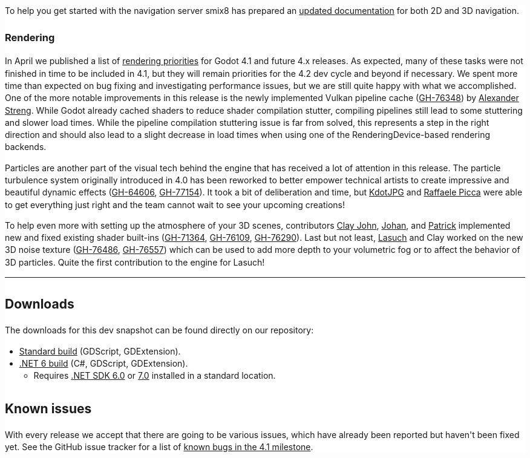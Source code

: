 To help you get started with the navigation server smix8 has prepared an [updated documentation](https://docs.godotengine.org/en/latest/tutorials/navigation/index.html) for both 2D and 3D navigation.

### Rendering

In April we published a list of [rendering priorities](/article/rendering-priorities-4-1) for Godot 4.1 and future 4.x releases. As expected, many of these tasks were not finished in time to be included in 4.1, but they will remain priorities for the 4.2 dev cycle and beyond if necessary. We spent more time than expected on bug fixing and investigating performance issues, but we are still quite happy with what we accomplished. One of the more notable improvements in this release is the newly implemented Vulkan pipeline cache ([GH-76348](https://github.com/godotengine/godot/pull/76348)) by [Alexander Streng](https://github.com/warriormaster12). While Godot already cached shaders to reduce shader compilation stutter, compiling pipelines still lead to some stuttering and slower load times. While the pipeline compilation stuttering issue is far from solved, this represents a step in the right direction and should also lead to a slight decrease in load times when using one of the RenderingDevice-based rendering backends.

Particles are another part of the visual tech behind the engine that has received a lot of attention in this release. The particle turbulence system originally introduced in 4.0 has been reworked to better empower technical artists to create impressive and beautiful dynamic effects ([GH-64606](https://github.com/godotengine/godot/pull/64606), [GH-77154](https://github.com/godotengine/godot/pull/77154)). It took a bit of deliberation and time, but [KdotJPG](https://github.com/KdotJPG) and [Raffaele Picca](https://github.com/RPicster) were able to get everything just right and the team cannot wait to see your upcoming creations!

To help even more with setting up the atmosphere of your 3D scenes, contributors [Clay John](https://github.com/clayjohn), [Johan](https://github.com/JohanAR), and [Patrick](https://github.com/paddy-exe) implemented new and fixed existing shader built-ins ([GH-71364](https://github.com/godotengine/godot/pull/71364), [GH-76109](https://github.com/godotengine/godot/pull/76109), [GH-76290](https://github.com/godotengine/godot/pull/76290)). Last but not least, [Lasuch](https://github.com/Lasuch69) and Clay worked on the new 3D noise texture ([GH-76486](https://github.com/godotengine/godot/pull/76486), [GH-76557](https://github.com/godotengine/godot/pull/76557)) which can be used to add more depth to your volumetric fog or to affect the behavior of 3D particles. Quite the first contribution to the engine for Lasuch!

-----

## Downloads

The downloads for this dev snapshot can be found directly on our repository:

* [Standard build](https://github.com/godotengine/godot-builds/releases/4.1-beta1) (GDScript, GDExtension).
* [.NET 6 build](https://github.com/godotengine/godot-builds/releases/4.1-beta1) (C#, GDScript, GDExtension).
  - Requires [.NET SDK 6.0](https://dotnet.microsoft.com/en-us/download/dotnet/6.0) or [7.0](https://dotnet.microsoft.com/en-us/download/dotnet/7.0) installed in a standard location.

## Known issues

With every release we accept that there are going to be various issues, which have already been reported but haven't been fixed yet. See the GitHub issue tracker for a list of [known bugs in the 4.1 milestone](https://github.com/godotengine/godot/issues?q=is%3Aissue+is%3Aopen+milestone%3A4.1+label%3Abug+).

